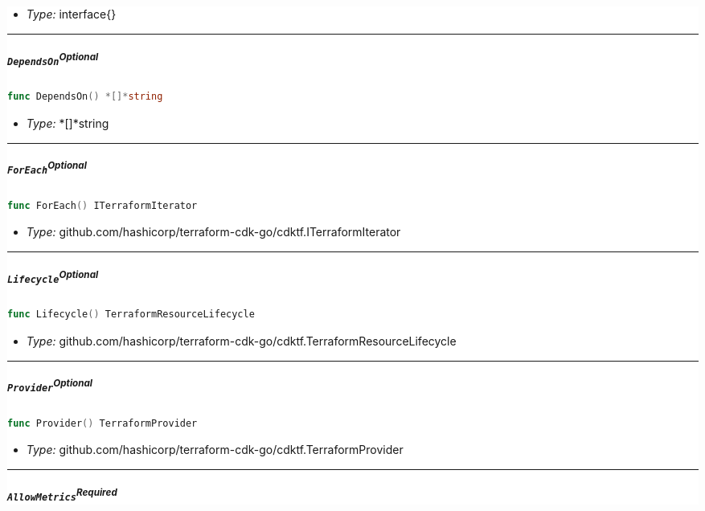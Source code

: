 - *Type:* interface{}

---

##### `DependsOn`<sup>Optional</sup> <a name="DependsOn" id="rhizo-co-terraform-provider-oci.dataOciManagementAgentManagementAgentDataSource.DataOciManagementAgentManagementAgentDataSource.property.dependsOn"></a>

```go
func DependsOn() *[]*string
```

- *Type:* *[]*string

---

##### `ForEach`<sup>Optional</sup> <a name="ForEach" id="rhizo-co-terraform-provider-oci.dataOciManagementAgentManagementAgentDataSource.DataOciManagementAgentManagementAgentDataSource.property.forEach"></a>

```go
func ForEach() ITerraformIterator
```

- *Type:* github.com/hashicorp/terraform-cdk-go/cdktf.ITerraformIterator

---

##### `Lifecycle`<sup>Optional</sup> <a name="Lifecycle" id="rhizo-co-terraform-provider-oci.dataOciManagementAgentManagementAgentDataSource.DataOciManagementAgentManagementAgentDataSource.property.lifecycle"></a>

```go
func Lifecycle() TerraformResourceLifecycle
```

- *Type:* github.com/hashicorp/terraform-cdk-go/cdktf.TerraformResourceLifecycle

---

##### `Provider`<sup>Optional</sup> <a name="Provider" id="rhizo-co-terraform-provider-oci.dataOciManagementAgentManagementAgentDataSource.DataOciManagementAgentManagementAgentDataSource.property.provider"></a>

```go
func Provider() TerraformProvider
```

- *Type:* github.com/hashicorp/terraform-cdk-go/cdktf.TerraformProvider

---

##### `AllowMetrics`<sup>Required</sup> <a name="AllowMetrics" id="rhizo-co-terraform-provider-oci.dataOciManagementAgentManagementAgentDataSource.DataOciManagementAgentManagementAgentDataSource.property.allowMetrics"></a>

